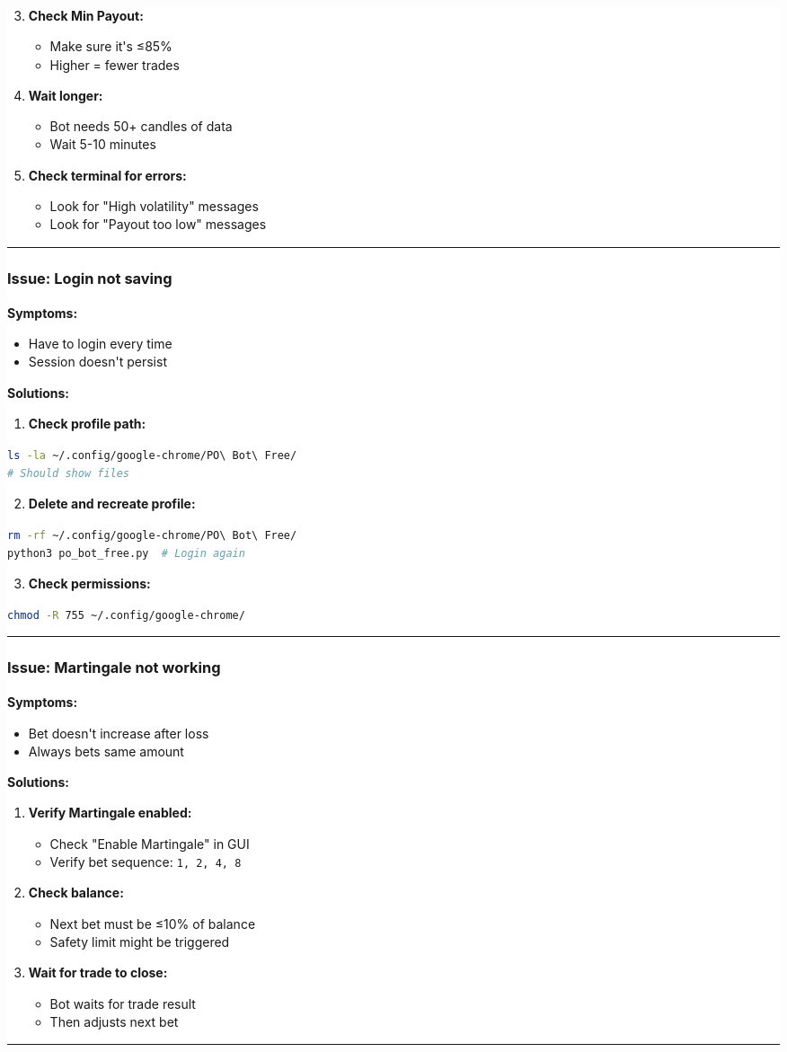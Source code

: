 3. **Check Min Payout:**
   - Make sure it's ≤85%
   - Higher = fewer trades

4. **Wait longer:**
   - Bot needs 50+ candles of data
   - Wait 5-10 minutes

5. **Check terminal for errors:**
   - Look for "High volatility" messages
   - Look for "Payout too low" messages

---

### Issue: Login not saving

**Symptoms:**
- Have to login every time
- Session doesn't persist

**Solutions:**

1. **Check profile path:**
```bash
ls -la ~/.config/google-chrome/PO\ Bot\ Free/
# Should show files
```

2. **Delete and recreate profile:**
```bash
rm -rf ~/.config/google-chrome/PO\ Bot\ Free/
python3 po_bot_free.py  # Login again
```

3. **Check permissions:**
```bash
chmod -R 755 ~/.config/google-chrome/
```

---

### Issue: Martingale not working

**Symptoms:**
- Bet doesn't increase after loss
- Always bets same amount

**Solutions:**

1. **Verify Martingale enabled:**
   - Check "Enable Martingale" in GUI
   - Verify bet sequence: `1, 2, 4, 8`

2. **Check balance:**
   - Next bet must be ≤10% of balance
   - Safety limit might be triggered

3. **Wait for trade to close:**
   - Bot waits for trade result
   - Then adjusts next bet

---